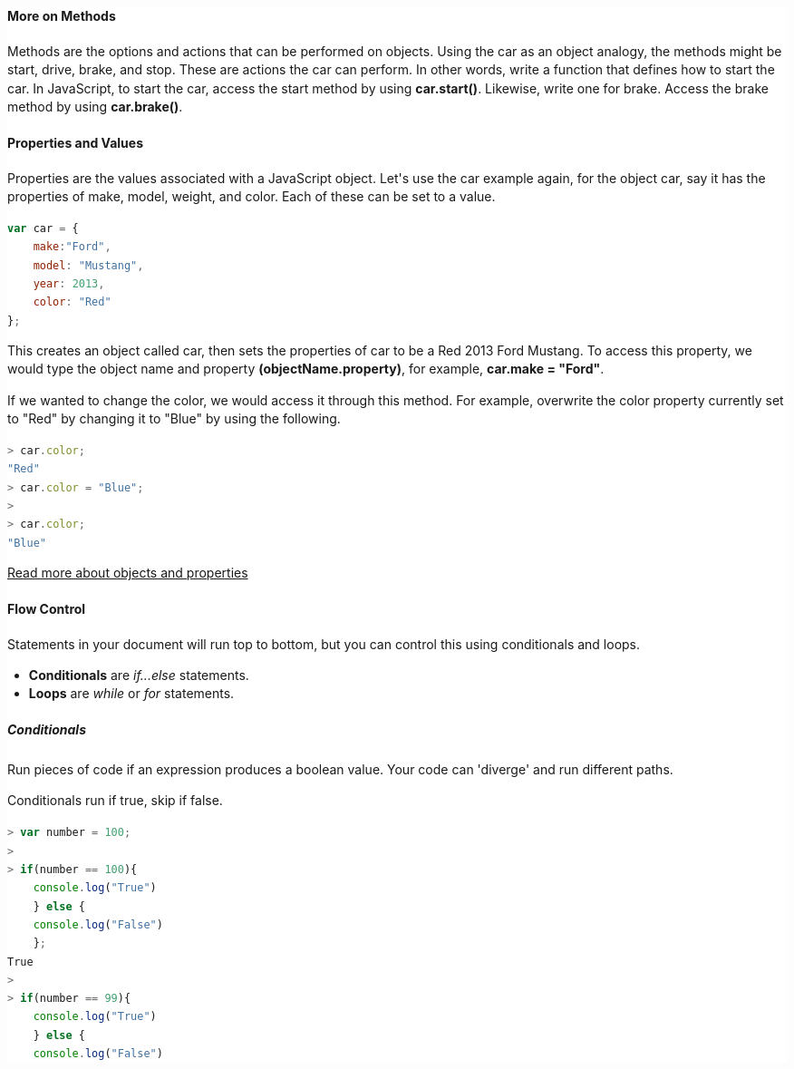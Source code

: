 #### More on Methods

Methods are the options and actions that can be performed on objects. Using the car as an object analogy, the methods might be start, drive, brake, and stop. These are actions the car can perform. In other words, write a function that defines how to start the car. In JavaScript, to start the car, access the start method by using **car.start()**. Likewise, write one for brake. Access the brake method by using **car.brake()**.

#### Properties and Values

Properties are the values associated with a JavaScript object. Let's use the car example again, for the object car, say it has the properties of make, model, weight, and color. Each of these can be set to a value.

```js
var car = {
    make:"Ford",
    model: "Mustang",
    year: 2013,
    color: "Red"
};
```

This creates an object called car, then sets the properties of car to be a Red 2013 Ford Mustang. To access this property, we would type the object name and property **(objectName.property)**, for example, **car.make = "Ford"**.

If we wanted to change the color, we would access it through this method. For example, overwrite the color property currently set to "Red" by changing it to "Blue" by using the following.

```js
> car.color;
"Red"
> car.color = "Blue";
>
> car.color;
"Blue"
```

[Read more about objects and properties](http://www.w3schools.com/js/js_properties.asp)

#### Flow Control

Statements in your document will run top to bottom, but you can control this using conditionals and loops.

* **Conditionals** are *if...else* statements.
* **Loops** are *while* or *for* statements.

##### Conditionals

Run pieces of code if an expression produces a boolean value. Your code can 'diverge' and run different paths.

Conditionals run if true, skip if false.

```js
> var number = 100;
> 
> if(number == 100){
	console.log("True")
	} else {
	console.log("False")
	};
True
> 
> if(number == 99){
	console.log("True")
	} else {
	console.log("False")
```